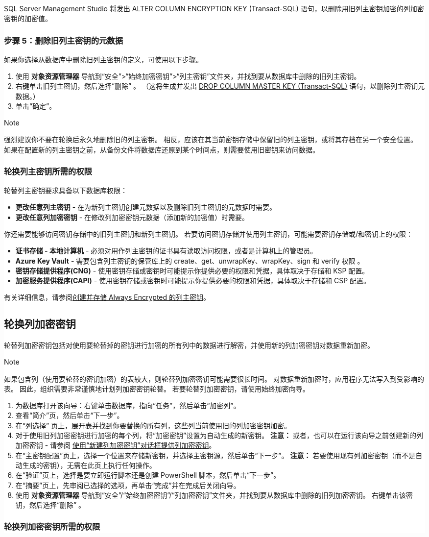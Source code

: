 SQL Server Management Studio 将发出 [ALTER COLUMN ENCRYPTION KEY (Transact-SQL)](../../../t-sql/statements/alter-column-encryption-key-transact-sql.md) 语句，以删除用旧列主密钥加密的列加密密钥的加密值。

### <a name="step-5-delete-metadata-for-your-old-column-master-key"></a>步骤 5：删除旧列主密钥的元数据

如果你选择从数据库中删除旧列主密钥的定义，可使用以下步骤。

1. 使用 **对象资源管理器** 导航到“安全”>“始终加密密钥”>“列主密钥”文件夹，并找到要从数据库中删除的旧列主密钥。
2. 右键单击旧列主密钥，然后选择“删除” 。 （这将生成并发出 [DROP COLUMN MASTER KEY (Transact-SQL)](../../../t-sql/statements/drop-column-master-key-transact-sql.md) 语句，以删除列主密钥元数据。）
3. 单击“确定”。

> [!NOTE]
> 强烈建议你不要在轮换后永久地删除旧的列主密钥。 相反，应该在其当前密钥存储中保留旧的列主密钥，或将其存档在另一个安全位置。 如果在配置新的列主密钥之前，从备份文件将数据库还原到某个时间点，则需要使用旧密钥来访问数据。

### <a name="permissions-for-rotating-column-master-key"></a>轮换列主密钥所需的权限

轮替列主密钥要求具备以下数据库权限：

- **更改任意列主密钥** - 在为新列主密钥创建元数据以及删除旧列主密钥的元数据时需要。
- **更改任意列加密密钥** - 在修改列加密密钥元数据（添加新的加密值）时需要。

你还需要能够访问密钥存储中的旧列主密钥和新列主密钥。 若要访问密钥存储并使用列主密钥，可能需要密钥存储或/和密钥上的权限：
- **证书存储 - 本地计算机** - 必须对用作列主密钥的证书具有读取访问权限，或者是计算机上的管理员。
- **Azure Key Vault** - 需要包含列主密钥的保管库上的 create、get、unwrapKey、wrapKey、sign 和 verify 权限     。
- **密钥存储提供程序(CNG)** - 使用密钥存储或密钥时可能提示你提供必要的权限和凭据，具体取决于存储和 KSP 配置。
- **加密服务提供程序(CAPI)** - 使用密钥存储或密钥时可能提示你提供必要的权限和凭据，具体取决于存储和 CSP 配置。

有关详细信息，请参阅[创建并存储 Always Encrypted 的列主密钥](../../../relational-databases/security/encryption/create-and-store-column-master-keys-always-encrypted.md)。

<a name="rotatecek"></a> 
## <a name="rotate-column-encryption-keys"></a>轮换列加密密钥

轮替列加密密钥包括对使用要轮替掉的密钥进行加密的所有列中的数据进行解密，并使用新的列加密密钥对数据重新加密。

>[!NOTE]
> 如果包含列（使用要轮替的密钥加密）的表较大，则轮替列加密密钥可能需要很长时间。 对数据重新加密时，应用程序无法写入到受影响的表。 因此，组织需要非常谨慎地计划列加密密钥轮替。
若要轮替列加密密钥，请使用始终加密向导。

1.  为数据库打开该向导：右键单击数据库，指向“任务”，然后单击“加密列”。 
2.  查看“简介”页，然后单击“下一步”。 
3.  在“列选择”  页上，展开表并找到你要替换的所有列，这些列当前使用旧的列加密密钥加密。
4.  对于使用旧列加密密钥进行加密的每个列，将“加密密钥”设置为自动生成的新密钥。 **注意：** 或者，也可以在运行该向导之前创建新的列加密密钥 - 请参阅 [使用“新建列加密密钥”对话框提供列加密密钥](configure-always-encrypted-keys-using-ssms.md#provision-column-encryption-keys-with-the-new-column-encryption-key-dialog)。
5.  在“主密钥配置”页上，选择一个位置来存储新密钥，并选择主密钥源，然后单击“下一步”。 **注意：** 若要使用现有列加密密钥（而不是自动生成的密钥），无需在此页上执行任何操作。
6.  在“验证”页上，选择是要立即运行脚本还是创建 PowerShell 脚本，然后单击“下一步”。 
7.  在“摘要”页上，先审阅已选择的选项，再单击“完成”并在完成后关闭向导。
8.  使用 **对象资源管理器** 导航到“安全”/“始终加密密钥”/“列加密密钥”文件夹，并找到要从数据库中删除的旧列加密密钥。  右键单击该密钥，然后选择“删除” 。

### <a name="permissions-for-rotating-column-encryption-keys"></a>轮换列加密密钥所需的权限
